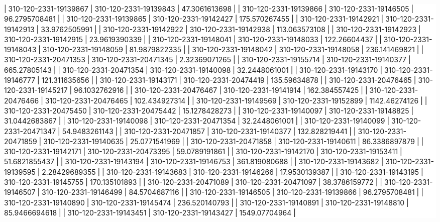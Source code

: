 | 310-120-2331-19139867 | 310-120-2331-19139843 | 47.3061613698 |
| 310-120-2331-19139866 | 310-120-2331-19146505 | 96.2795708481 |
| 310-120-2331-19139865 | 310-120-2331-19142427 | 175.570267455 |
| 310-120-2331-19142921 | 310-120-2331-19142913 | 33.9762505991 |
| 310-120-2331-19142922 | 310-120-2331-19142938 | 113.063573108 |
| 310-120-2331-19142923 | 310-120-2331-19142915 | 23.9619390339 |
| 310-120-2331-19148041 | 310-120-2331-19148033 | 122.26604437 |
| 310-120-2331-19148043 | 310-120-2331-19148059 | 81.9879822335 |
| 310-120-2331-19148042 | 310-120-2331-19148058 | 236.141469821 |
| 310-120-2331-20471353 | 310-120-2331-20471345 | 2.32369071265 |
| 310-120-2331-19155714 | 310-120-2331-19140377 | 665.27805143 |
| 310-120-2331-20471354 | 310-120-2331-19140098 | 32.2448061001 |
| 310-120-2331-19143170 | 310-120-2331-19146777 | 121.311635656 |
| 310-120-2331-19143171 | 310-120-2331-20474419 | 135.59634878 |
| 310-120-2331-20476465 | 310-120-2331-19145217 | 96.1032762916 |
| 310-120-2331-20476467 | 310-120-2331-19141914 | 162.384557425 |
| 310-120-2331-20476466 | 310-120-2331-20476465 | 102.434927314 |
| 310-120-2331-19149569 | 310-120-2331-19152899 | 1142.46274126 |
| 310-120-2331-20475450 | 310-120-2331-20475442 | 15.1278428273 |
| 310-120-2331-19140097 | 310-120-2331-19148825 | 31.0442683867 |
| 310-120-2331-19140098 | 310-120-2331-20471354 | 32.2448061001 |
| 310-120-2331-19140099 | 310-120-2331-20471347 | 54.9483261143 |
| 310-120-2331-20471857 | 310-120-2331-19140377 | 132.828219441 |
| 310-120-2331-20471859 | 310-120-2331-19140635 | 25.0771541969 |
| 310-120-2331-20471858 | 310-120-2331-19140611 | 86.3386897879 |
| 310-120-2331-19142171 | 310-120-2331-20473395 | 59.0789191861 |
| 310-120-2331-19142170 | 310-120-2331-19153411 | 51.6821855437 |
| 310-120-2331-19143194 | 310-120-2331-19146753 | 361.819080688 |
| 310-120-2331-19143682 | 310-120-2331-19139595 | 2.28429689355 |
| 310-120-2331-19143683 | 310-120-2331-19146266 | 17.9530139387 |
| 310-120-2331-19143195 | 310-120-2331-19145755 | 170.135101893 |
| 310-120-2331-20471089 | 310-120-2331-20471097 | 38.3786159772 |
| 310-120-2331-19146507 | 310-120-2331-19146499 | 84.5704687116 |
| 310-120-2331-19146505 | 310-120-2331-19139866 | 96.2795708481 |
| 310-120-2331-19140890 | 310-120-2331-19145474 | 236.520140793 |
| 310-120-2331-19140891 | 310-120-2331-19148810 | 85.9466694618 |
| 310-120-2331-19143451 | 310-120-2331-19143427 | 1549.07704964 |